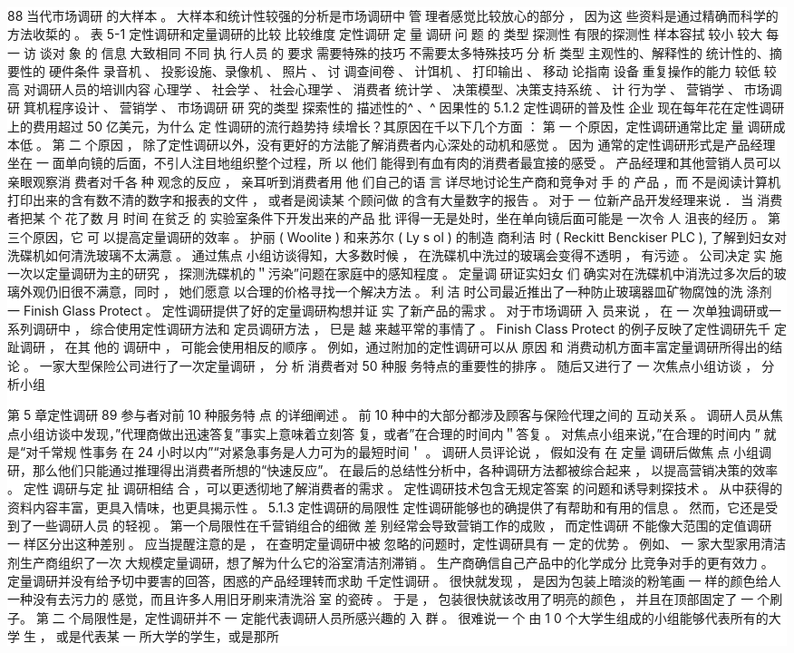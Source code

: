 
88 当代市场调研
的大样本 。 大样本和统计性较强的分析是市场调研中 管 理者感觉比较放心的部分 ， 因为这
些资料是通过精确而科学的方法收梊的 。
表 5-1 定性调研和定量调研的比较
比较维度 定性调研 定 量 调研
问 题 的 类型 探测性 有限的探测性
样本容拭 较小 较大
每一 访 谈对 象 的 信息 大致相同 不同
执 行人员 的 要求 需要特殊的技巧 不需要太多特殊技巧
分 析 类型 主观性的、解释性的 统计性的、摘要性的
硬件条件
录音机 、 投影设施、录像机 、 照片 、 讨 调查间卷 、 计饵机 、 打印输出 、 移动
论指南 设备
重复操作的能力 较低 较高
对调研人员的培训内容
心理学 、 社会学 、 社会心理学 、 消费者 统计学 、 决策模型、决策支持系统 、 计
行为学 、 营销学 、 市场调研 箕机程序设计 、 营销学 、 市场调研
研 究的类型 探索性的 描述性的^ 、^ 因果性的
5.1.2 定性调研的普及性
企业 现在每年花在定性调研上的费用超过 50 亿美元，为什么 定 性调研的流行趋势持
续增长？其原因在千以下几个方面 ： 第 一 个原因，定性调研通常比定 量 调研成本低 。 第 二
个原因 ， 除了定性调研以外，没有更好的方法能了解消费者内心深处的动机和感觉 。 因为
通常的定性调研形式是产品经理坐在 一 面单向镜的后面，不引人注目地组织整个过程，所
以 他们 能得到有血有肉的消费者最宜接的感受 。 产品经理和其他营销人员可以亲眼观察消
费者对千各 种 观念的反应 ， 亲耳听到消费者用 他 们自己的语 言 详尽地讨论生产商和竞争对
手 的 产品 ，而 不是阅读计算机打印出来的含有数不清的数字和报表的文件 ， 或者是阅读某
个顾问做 的含有大量数字的报告 。 对于 一 位新产品开发经理来说 ． 当 消费者把某 个 花了数
月 时间 在贫乏 的 实验室条件下开发出来的产品 批 评得一无是处时，坐在单向镜后面可能是
一次令 人 沮丧的经历 。
第三个原因，它 可 以提高定量调研的效率 。 护丽 ( Woolite ) 和来苏尔 ( Ly s ol ) 的制造
商利洁 时 ( Reckitt Benckiser PLC ), 了解到妇女对洗碟机如何清洗玻璃不太满意 。 通过焦点
小组访谈得知，大多数时候 ， 在洗碟机中洗过的玻璃会变得不透明 ， 有污迹 。 公司决定 实
施一次以定量调研为主的研究 ， 探测洗碟机的＂污染”问题在家庭中的感知程度 。 定量调
研证实妇女 们 确实对在洗碟机中消洗过多次后的玻璃外观仍旧很不满意，同时 ， 她们愿意
以合理的价格寻找一个解决方法 。 利 洁 时公司最近推出了一种防止玻璃器皿矿物腐蚀的洗
涤剂 一 Finish Glass Protect 。 定性调研提供了好的定量调研构想并证 实 了新产品的需求 。
对于市场调研 入 员来说 ， 在 一 次单独调研或一系列调研中 ， 综合使用定性调研方法和
定员调研方法 ， 巳是 越 来越平常的事情了 。 Finish Class Protect 的例子反映了定性调研先千
定趾调研 ， 在其 他的 调研中 ， 可能会使用相反的顺序 。 例如，通过附加的定性调研可以从
原因 和 消费动机方面丰富定量调研所得出的结论 。 一家大型保险公司进行了一次定量调研 ，
分 析 消费者对 50 种服 务特点的重要性的排序 。 随后又进行了 一 次焦点小组访谈 ， 分析小组


第 5 章定性调研 89
参与者对前 10 种服务特 点 的详细阐述 。 前 10 种中的大部分都涉及顾客与保险代理之间的
互动关系 。 调研人员从焦点小组访谈中发现，”代理商做出迅速答复”事实上意味着立刻答
复，或者”在合理的时间内＂答复 。 对焦点小组来说，”在合理的时间内 ” 就是“对千常规
性事务 在 24 小时以内”“对紧急事务是人力可为的最短时间＇ 。 调研人员评论说 ， 假如没有
在 定量 调研后做焦 点 小组调研，那么他们只能通过推理得出消费者所想的“快速反应”。
在最后的总结性分析中，各种调研方法都被综合起来 ， 以提高营销决策的效率 。 定性
调研与定 扯 调研相结 合 ，可以更透彻地了解消费者的需求 。 定性调研技术包含无规定答案
的问题和诱导剌探技术 。 从中获得的资料内容丰富，更具入情味，也更具揭示性 。
5.1.3 定性调研的局限性
定性调研能够也的确提供了有帮助和有用的信息 。 然而，它还是受到了一些调研人员
的轻视 。 第一个局限性在千营销组合的细微 差 别经常会导致营销工作的成败 ， 而定性调研
不能像大范围的定值调研 一 样区分出这种差别 。 应当提醒注意的是 ， 在查明定量调研中被
忽略的问题时，定性调研具有 一 定的优势 。 例如、 一 家大型家用清洁剂生产商组织了一次
大规模定量调研，想了解为什么它的浴室清洁剂滞销 。 生产商确信自己产品中的化学成分
比竞争对手的更有效力 。 定量调研并没有给予切中要害的回答，困惑的产品经理转而求助
千定性调研 。 很快就发现 ， 是因为包装上暗淡的粉笔画 一 样的颜色给人一种没有去污力的
感觉，而且许多人用旧牙刷来清洗浴 室 的瓷砖 。 于是 ， 包装很快就该改用了明亮的颜色 ，
并且在顶部固定了 一 个刷 子。
第 二 个局限性是，定性调研并不 一 定能代表调研人员所感兴趣的 入 群 。 很难说一 个 由
1 0 个大学生组成的小组能够代表所有的大 学 生 ， 或是代表某 一 所大学的学生，或是那所